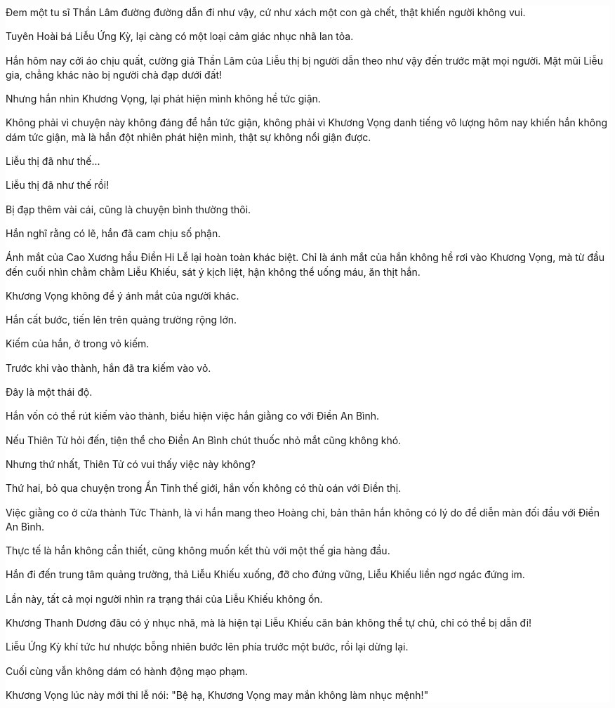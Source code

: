 Đem một tu sĩ Thần Lâm đường đường dẫn đi như vậy, cứ như xách một con gà chết, thật khiến người không vui.

Tuyên Hoài bá Liễu Ứng Kỳ, lại càng có một loại cảm giác nhục nhã lan tỏa.

Hắn hôm nay cởi áo chịu quất, cường giả Thần Lâm của Liễu thị bị người dẫn theo như vậy đến trước mặt mọi người. Mặt mũi Liễu gia, chẳng khác nào bị người chà đạp dưới đất!

Nhưng hắn nhìn Khương Vọng, lại phát hiện mình không hề tức giận.

Không phải vì chuyện này không đáng để hắn tức giận, không phải vì Khương Vọng danh tiếng vô lượng hôm nay khiến hắn không dám tức giận, mà là hắn đột nhiên phát hiện mình, thật sự không nổi giận được.

Liễu thị đã như thế...

Liễu thị đã như thế rồi!

Bị đạp thêm vài cái, cũng là chuyện bình thường thôi.

Hắn nghĩ rằng có lẽ, hắn đã cam chịu số phận.

Ánh mắt của Cao Xương hầu Điền Hi Lễ lại hoàn toàn khác biệt. Chỉ là ánh mắt của hắn không hề rơi vào Khương Vọng, mà từ đầu đến cuối nhìn chằm chằm Liễu Khiếu, sát ý kịch liệt, hận không thể uống máu, ăn thịt hắn.

Khương Vọng không để ý ánh mắt của người khác.

Hắn cất bước, tiến lên trên quảng trường rộng lớn.

Kiếm của hắn, ở trong vỏ kiếm.

Trước khi vào thành, hắn đã tra kiếm vào vỏ.

Đây là một thái độ.

Hắn vốn có thể rút kiếm vào thành, biểu hiện việc hắn giằng co với Điền An Bình.

Nếu Thiên Tử hỏi đến, tiện thể cho Điền An Bình chút thuốc nhỏ mắt cũng không khó.

Nhưng thứ nhất, Thiên Tử có vui thấy việc này không?

Thứ hai, bỏ qua chuyện trong Ẩn Tinh thế giới, hắn vốn không có thù oán với Điền thị.

Việc giằng co ở cửa thành Tức Thành, là vì hắn mang theo Hoàng chỉ, bản thân hắn không có lý do để diễn màn đối đầu với Điền An Bình.

Thực tế là hắn không cần thiết, cũng không muốn kết thù với một thế gia hàng đầu.

Hắn đi đến trung tâm quảng trường, thả Liễu Khiếu xuống, đỡ cho đứng vững, Liễu Khiếu liền ngơ ngác đứng im.

Lần này, tất cả mọi người nhìn ra trạng thái của Liễu Khiếu không ổn.

Khương Thanh Dương đâu có ý nhục nhã, mà là hiện tại Liễu Khiếu căn bản không thể tự chủ, chỉ có thể bị dẫn đi!

Liễu Ứng Kỳ khí tức hư nhược bỗng nhiên bước lên phía trước một bước, rồi lại dừng lại.

Cuối cùng vẫn không dám có hành động mạo phạm.

Khương Vọng lúc này mới thi lễ nói: "Bệ hạ, Khương Vọng may mắn không làm nhục mệnh!"
